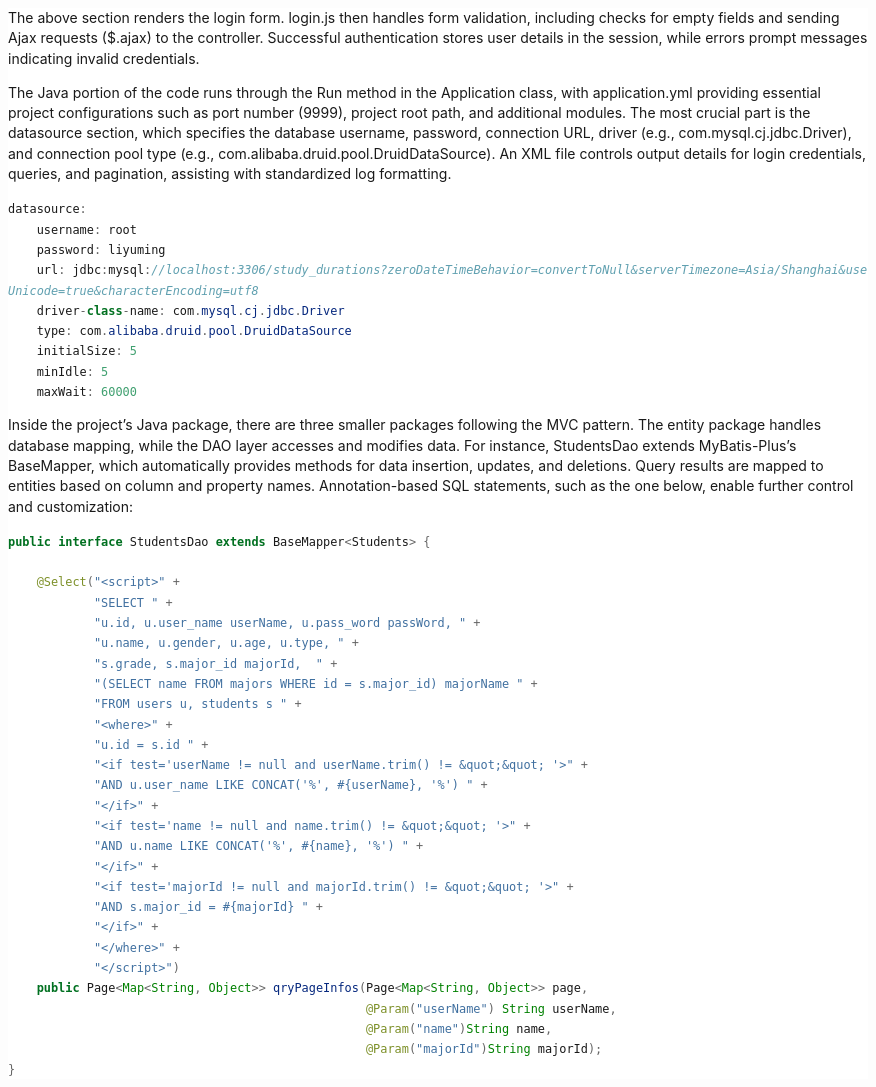 The above section renders the login form. login.js then handles form validation, including checks for empty fields and sending Ajax requests ($.ajax) to the controller. Successful authentication stores user details in the session, while errors prompt messages indicating invalid credentials.

The Java portion of the code runs through the Run method in the Application class, with application.yml providing essential project configurations such as port number (9999), project root path, and additional modules. The most crucial part is the datasource section, which specifies the database username, password, connection URL, driver (e.g., com.mysql.cj.jdbc.Driver), and connection pool type (e.g., com.alibaba.druid.pool.DruidDataSource). An XML file controls output details for login credentials, queries, and pagination, assisting with standardized log formatting.

```java
datasource:
    username: root
    password: liyuming
    url: jdbc:mysql://localhost:3306/study_durations?zeroDateTimeBehavior=convertToNull&serverTimezone=Asia/Shanghai&useUnicode=true&characterEncoding=utf8
    driver-class-name: com.mysql.cj.jdbc.Driver
    type: com.alibaba.druid.pool.DruidDataSource
    initialSize: 5
    minIdle: 5
    maxWait: 60000
```

Inside the project’s Java package, there are three smaller packages following the MVC pattern. The entity package handles database mapping, while the DAO layer accesses and modifies data. For instance, StudentsDao extends MyBatis-Plus’s BaseMapper, which automatically provides methods for data insertion, updates, and deletions. Query results are mapped to entities based on column and property names. Annotation-based SQL statements, such as the one below, enable further control and customization:

```java
public interface StudentsDao extends BaseMapper<Students> {

    @Select("<script>" +
            "SELECT " +
            "u.id, u.user_name userName, u.pass_word passWord, " +
            "u.name, u.gender, u.age, u.type, " +
            "s.grade, s.major_id majorId,  " +
            "(SELECT name FROM majors WHERE id = s.major_id) majorName " +
            "FROM users u, students s " +
            "<where>" +
            "u.id = s.id " +
            "<if test='userName != null and userName.trim() != &quot;&quot; '>" +
            "AND u.user_name LIKE CONCAT('%', #{userName}, '%') " +
            "</if>" +
            "<if test='name != null and name.trim() != &quot;&quot; '>" +
            "AND u.name LIKE CONCAT('%', #{name}, '%') " +
            "</if>" +
            "<if test='majorId != null and majorId.trim() != &quot;&quot; '>" +
            "AND s.major_id = #{majorId} " +
            "</if>" +
            "</where>" +
            "</script>")
    public Page<Map<String, Object>> qryPageInfos(Page<Map<String, Object>> page,
                                                  @Param("userName") String userName,
                                                  @Param("name")String name,
                                                  @Param("majorId")String majorId);
}
```

